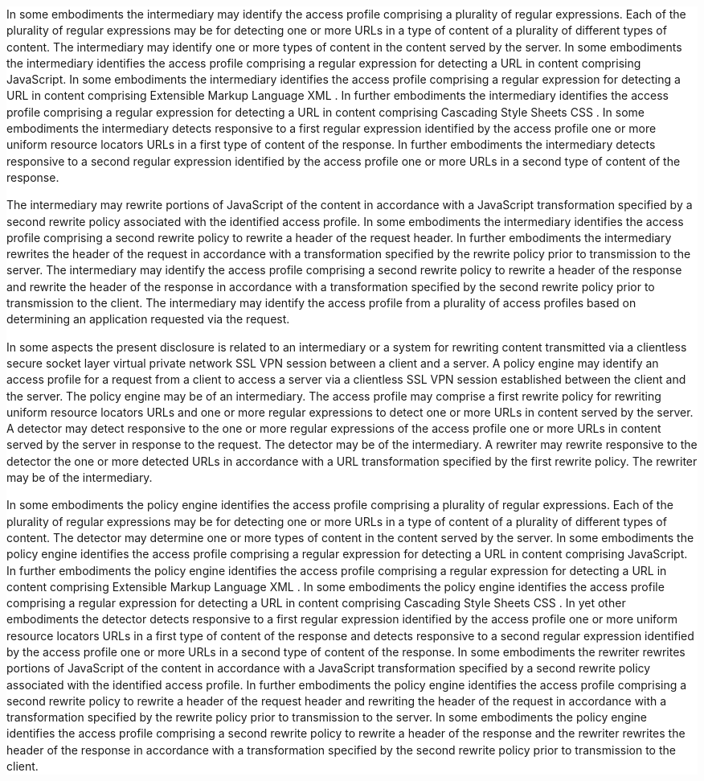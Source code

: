 In some embodiments the intermediary may identify the access profile comprising a plurality of regular expressions. Each of the plurality of regular expressions may be for detecting one or more URLs in a type of content of a plurality of different types of content. The intermediary may identify one or more types of content in the content served by the server. In some embodiments the intermediary identifies the access profile comprising a regular expression for detecting a URL in content comprising JavaScript. In some embodiments the intermediary identifies the access profile comprising a regular expression for detecting a URL in content comprising Extensible Markup Language XML . In further embodiments the intermediary identifies the access profile comprising a regular expression for detecting a URL in content comprising Cascading Style Sheets CSS . In some embodiments the intermediary detects responsive to a first regular expression identified by the access profile one or more uniform resource locators URLs in a first type of content of the response. In further embodiments the intermediary detects responsive to a second regular expression identified by the access profile one or more URLs in a second type of content of the response.

The intermediary may rewrite portions of JavaScript of the content in accordance with a JavaScript transformation specified by a second rewrite policy associated with the identified access profile. In some embodiments the intermediary identifies the access profile comprising a second rewrite policy to rewrite a header of the request header. In further embodiments the intermediary rewrites the header of the request in accordance with a transformation specified by the rewrite policy prior to transmission to the server. The intermediary may identify the access profile comprising a second rewrite policy to rewrite a header of the response and rewrite the header of the response in accordance with a transformation specified by the second rewrite policy prior to transmission to the client. The intermediary may identify the access profile from a plurality of access profiles based on determining an application requested via the request.

In some aspects the present disclosure is related to an intermediary or a system for rewriting content transmitted via a clientless secure socket layer virtual private network SSL VPN session between a client and a server. A policy engine may identify an access profile for a request from a client to access a server via a clientless SSL VPN session established between the client and the server. The policy engine may be of an intermediary. The access profile may comprise a first rewrite policy for rewriting uniform resource locators URLs and one or more regular expressions to detect one or more URLs in content served by the server. A detector may detect responsive to the one or more regular expressions of the access profile one or more URLs in content served by the server in response to the request. The detector may be of the intermediary. A rewriter may rewrite responsive to the detector the one or more detected URLs in accordance with a URL transformation specified by the first rewrite policy. The rewriter may be of the intermediary.

In some embodiments the policy engine identifies the access profile comprising a plurality of regular expressions. Each of the plurality of regular expressions may be for detecting one or more URLs in a type of content of a plurality of different types of content. The detector may determine one or more types of content in the content served by the server. In some embodiments the policy engine identifies the access profile comprising a regular expression for detecting a URL in content comprising JavaScript. In further embodiments the policy engine identifies the access profile comprising a regular expression for detecting a URL in content comprising Extensible Markup Language XML . In some embodiments the policy engine identifies the access profile comprising a regular expression for detecting a URL in content comprising Cascading Style Sheets CSS . In yet other embodiments the detector detects responsive to a first regular expression identified by the access profile one or more uniform resource locators URLs in a first type of content of the response and detects responsive to a second regular expression identified by the access profile one or more URLs in a second type of content of the response. In some embodiments the rewriter rewrites portions of JavaScript of the content in accordance with a JavaScript transformation specified by a second rewrite policy associated with the identified access profile. In further embodiments the policy engine identifies the access profile comprising a second rewrite policy to rewrite a header of the request header and rewriting the header of the request in accordance with a transformation specified by the rewrite policy prior to transmission to the server. In some embodiments the policy engine identifies the access profile comprising a second rewrite policy to rewrite a header of the response and the rewriter rewrites the header of the response in accordance with a transformation specified by the second rewrite policy prior to transmission to the client.
